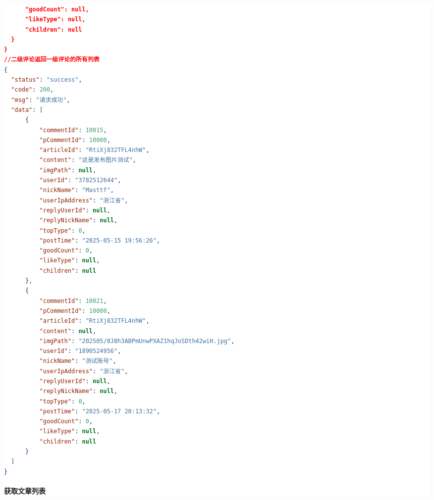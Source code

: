   ```json
  		"goodCount": null,
  		"likeType": null,
  		"children": null
  	}
  }
  //二级评论返回一级评论的所有列表
  {
  	"status": "success",
  	"code": 200,
  	"msg": "请求成功",
  	"data": [
  		{
  			"commentId": 10015,
  			"pCommentId": 10000,
  			"articleId": "RtiXj832TFL4nhW",
  			"content": "这是发布图片测试",
  			"imgPath": null,
  			"userId": "3782512644",
  			"nickName": "Masttf",
  			"userIpAddress": "浙江省",
  			"replyUserId": null,
  			"replyNickName": null,
  			"topType": 0,
  			"postTime": "2025-05-15 19:56:26",
  			"goodCount": 0,
  			"likeType": null,
  			"children": null
  		},
  		{
  			"commentId": 10021,
  			"pCommentId": 10000,
  			"articleId": "RtiXj832TFL4nhW",
  			"content": null,
  			"imgPath": "202505/0J8h3ABPmUnwPXAZ1hqJoSDth42wiH.jpg",
  			"userId": "1890524956",
  			"nickName": "测试账号",
  			"userIpAddress": "浙江省",
  			"replyUserId": null,
  			"replyNickName": null,
  			"topType": 0,
  			"postTime": "2025-05-17 20:13:32",
  			"goodCount": 0,
  			"likeType": null,
  			"children": null
  		}
  	]
  }
  ```

#### 获取文章列表
